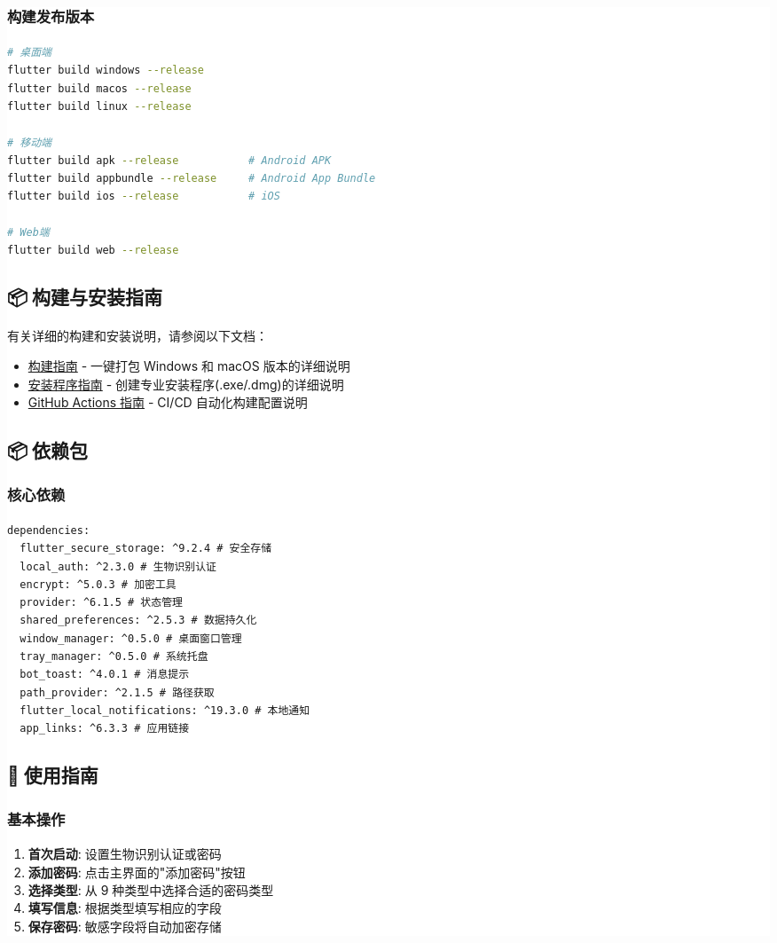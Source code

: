 ### 构建发布版本

```bash
# 桌面端
flutter build windows --release
flutter build macos --release
flutter build linux --release

# 移动端
flutter build apk --release           # Android APK
flutter build appbundle --release     # Android App Bundle
flutter build ios --release           # iOS

# Web端
flutter build web --release
```

## 📦 构建与安装指南

有关详细的构建和安装说明，请参阅以下文档：

- [构建指南](docs/guides/build-guide.md) - 一键打包 Windows 和 macOS 版本的详细说明
- [安装程序指南](docs/guides/installer-guide.md) - 创建专业安装程序(.exe/.dmg)的详细说明
- [GitHub Actions 指南](docs/guides/github-actions-guide.md) - CI/CD 自动化构建配置说明

## 📦 依赖包

### 核心依赖

```
dependencies:
  flutter_secure_storage: ^9.2.4 # 安全存储
  local_auth: ^2.3.0 # 生物识别认证
  encrypt: ^5.0.3 # 加密工具
  provider: ^6.1.5 # 状态管理
  shared_preferences: ^2.5.3 # 数据持久化
  window_manager: ^0.5.0 # 桌面窗口管理
  tray_manager: ^0.5.0 # 系统托盘
  bot_toast: ^4.0.1 # 消息提示
  path_provider: ^2.1.5 # 路径获取
  flutter_local_notifications: ^19.3.0 # 本地通知
  app_links: ^6.3.3 # 应用链接
```

## 🎯 使用指南

### 基本操作

1. **首次启动**: 设置生物识别认证或密码
2. **添加密码**: 点击主界面的"添加密码"按钮
3. **选择类型**: 从 9 种类型中选择合适的密码类型
4. **填写信息**: 根据类型填写相应的字段
5. **保存密码**: 敏感字段将自动加密存储
